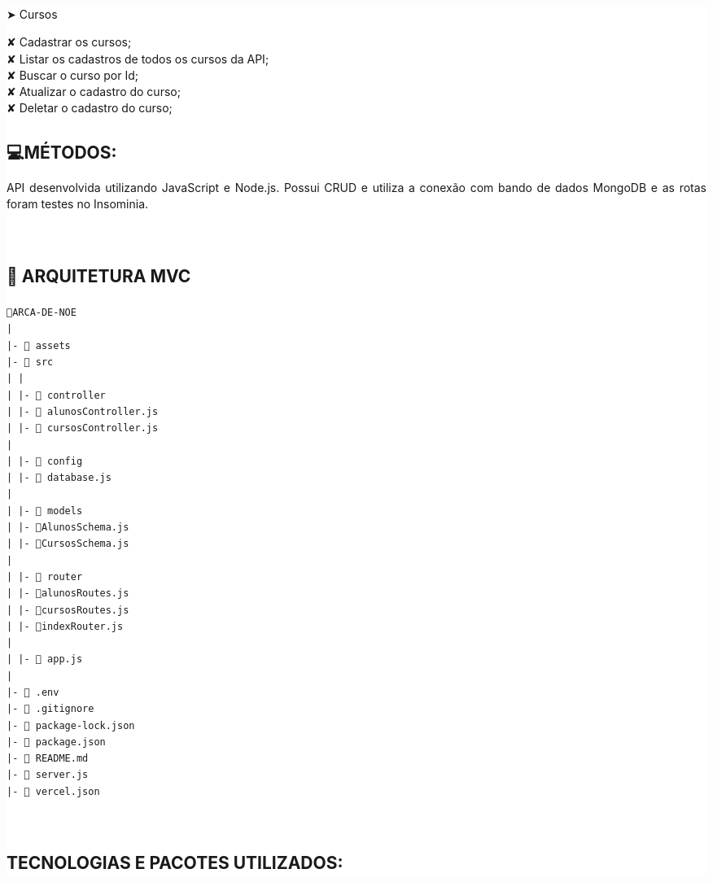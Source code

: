 ➤ Cursos<br>

✘ Cadastrar os cursos;<br>
✘ Listar os cadastros de todos os cursos da API;<br>
✘ Buscar o curso por Id;<br>
✘ Atualizar o cadastro do curso;<br>
✘ Deletar o cadastro do curso;<br>


## 💻MÉTODOS:
<p align="justify">API desenvolvida utilizando JavaScript e Node.js. Possui CRUD e utiliza a conexão com bando de dados MongoDB e as rotas foram testes no Insominia.</p><br>


## 📂 ARQUITETURA MVC
```
📁ARCA-DE-NOE
|
|- 📁 assets
|- 📁 src
| |
| |- 📁 controller
| |- 📑 alunosController.js
| |- 📑 cursosController.js
|
| |- 📁 config
| |- 📑 database.js
|
| |- 📁 models
| |- 📑AlunosSchema.js
| |- 📑CursosSchema.js
|
| |- 📁 router
| |- 📑alunosRoutes.js
| |- 📑cursosRoutes.js
| |- 📑indexRouter.js
|
| |- 📑 app.js
|
|- 📑 .env
|- 📑 .gitignore
|- 📑 package-lock.json
|- 📑 package.json
|- 📑 README.md
|- 📑 server.js
|- 📑 vercel.json
```
<br>

## TECNOLOGIAS E PACOTES UTILIZADOS:
